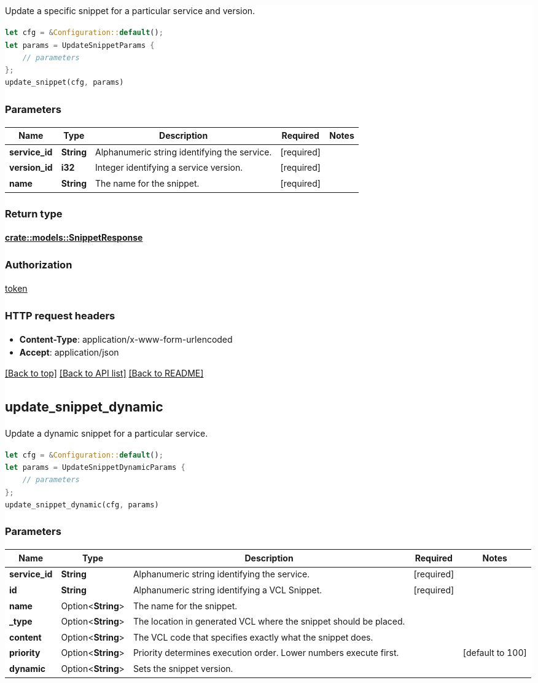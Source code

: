Update a specific snippet for a particular service and version.

```rust
let cfg = &Configuration::default();
let params = UpdateSnippetParams {
    // parameters
};
update_snippet(cfg, params)
```

### Parameters


Name | Type | Description  | Required | Notes
------------- | ------------- | ------------- | ------------- | -------------
**service_id** | **String** | Alphanumeric string identifying the service. | [required] |
**version_id** | **i32** | Integer identifying a service version. | [required] |
**name** | **String** | The name for the snippet. | [required] |

### Return type

[**crate::models::SnippetResponse**](SnippetResponse.md)

### Authorization

[token](../README.md#token)

### HTTP request headers

- **Content-Type**: application/x-www-form-urlencoded
- **Accept**: application/json

[[Back to top]](#) [[Back to API list]](../README.md#documentation-for-api-endpoints) [[Back to README]](../README.md)


## update_snippet_dynamic

Update a dynamic snippet for a particular service.

```rust
let cfg = &Configuration::default();
let params = UpdateSnippetDynamicParams {
    // parameters
};
update_snippet_dynamic(cfg, params)
```

### Parameters


Name | Type | Description  | Required | Notes
------------- | ------------- | ------------- | ------------- | -------------
**service_id** | **String** | Alphanumeric string identifying the service. | [required] |
**id** | **String** | Alphanumeric string identifying a VCL Snippet. | [required] |
**name** | Option\<**String**> | The name for the snippet. |  |
**_type** | Option\<**String**> | The location in generated VCL where the snippet should be placed. |  |
**content** | Option\<**String**> | The VCL code that specifies exactly what the snippet does. |  |
**priority** | Option\<**String**> | Priority determines execution order. Lower numbers execute first. |  |[default to 100]
**dynamic** | Option\<**String**> | Sets the snippet version. |  |
